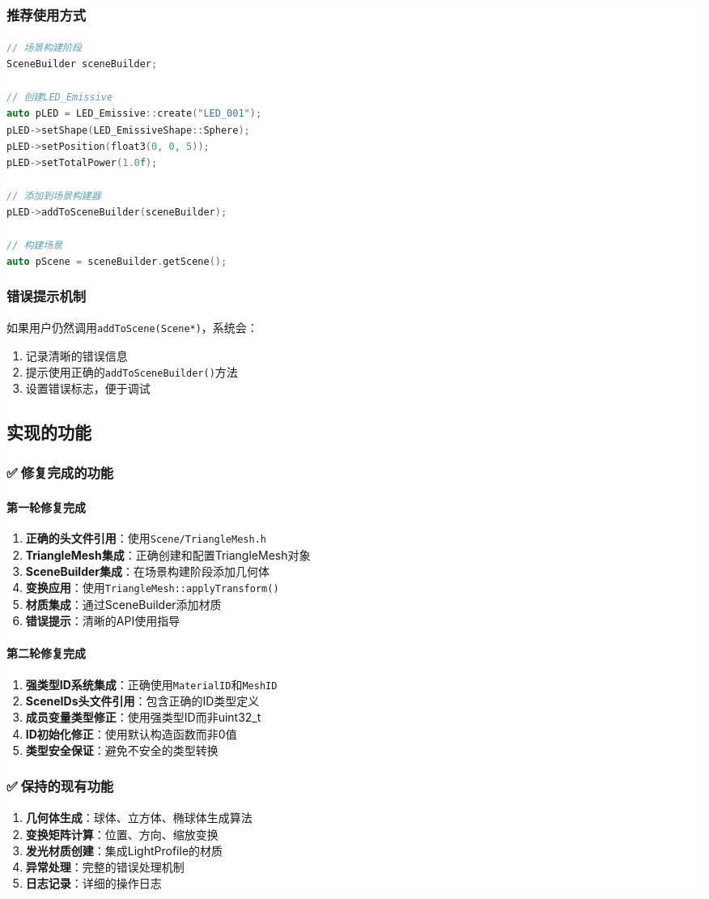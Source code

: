### 推荐使用方式

```cpp
// 场景构建阶段
SceneBuilder sceneBuilder;

// 创建LED_Emissive
auto pLED = LED_Emissive::create("LED_001");
pLED->setShape(LED_EmissiveShape::Sphere);
pLED->setPosition(float3(0, 0, 5));
pLED->setTotalPower(1.0f);

// 添加到场景构建器
pLED->addToSceneBuilder(sceneBuilder);

// 构建场景
auto pScene = sceneBuilder.getScene();
```

### 错误提示机制

如果用户仍然调用`addToScene(Scene*)`，系统会：
1. 记录清晰的错误信息
2. 提示使用正确的`addToSceneBuilder()`方法
3. 设置错误标志，便于调试

## 实现的功能

### ✅ 修复完成的功能

#### 第一轮修复完成
1. **正确的头文件引用**：使用`Scene/TriangleMesh.h`
2. **TriangleMesh集成**：正确创建和配置TriangleMesh对象
3. **SceneBuilder集成**：在场景构建阶段添加几何体
4. **变换应用**：使用`TriangleMesh::applyTransform()`
5. **材质集成**：通过SceneBuilder添加材质
6. **错误提示**：清晰的API使用指导

#### 第二轮修复完成
1. **强类型ID系统集成**：正确使用`MaterialID`和`MeshID`
2. **SceneIDs头文件引用**：包含正确的ID类型定义
3. **成员变量类型修正**：使用强类型ID而非uint32_t
4. **ID初始化修正**：使用默认构造函数而非0值
5. **类型安全保证**：避免不安全的类型转换

### ✅ 保持的现有功能

1. **几何体生成**：球体、立方体、椭球体生成算法
2. **变换矩阵计算**：位置、方向、缩放变换
3. **发光材质创建**：集成LightProfile的材质
4. **异常处理**：完整的错误处理机制
5. **日志记录**：详细的操作日志
